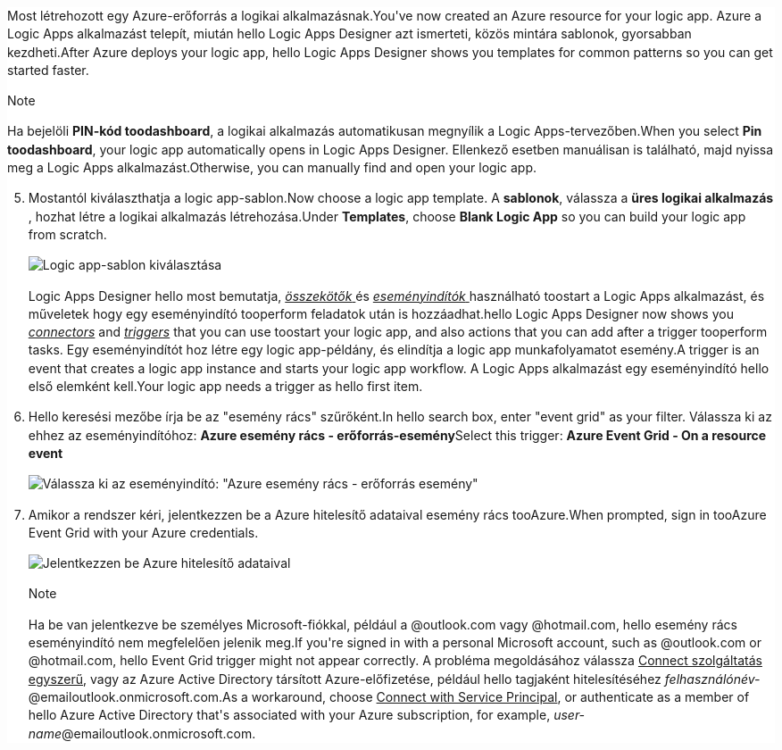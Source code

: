    <span data-ttu-id="dedcb-152">Most létrehozott egy Azure-erőforrás a logikai alkalmazásnak.</span><span class="sxs-lookup"><span data-stu-id="dedcb-152">You've now created an Azure resource for your logic app.</span></span> 
   <span data-ttu-id="dedcb-153">Azure a Logic Apps alkalmazást telepít, miután hello Logic Apps Designer azt ismerteti, közös mintára sablonok, gyorsabban kezdheti.</span><span class="sxs-lookup"><span data-stu-id="dedcb-153">After Azure deploys your logic app, hello Logic Apps Designer shows you templates for common patterns so you can get started faster.</span></span>

   > [!NOTE] 
   > <span data-ttu-id="dedcb-154">Ha bejelöli **PIN-kód toodashboard**, a logikai alkalmazás automatikusan megnyílik a Logic Apps-tervezőben.</span><span class="sxs-lookup"><span data-stu-id="dedcb-154">When you select **Pin toodashboard**, your logic app automatically opens in Logic Apps Designer.</span></span> <span data-ttu-id="dedcb-155">Ellenkező esetben manuálisan is található, majd nyissa meg a Logic Apps alkalmazást.</span><span class="sxs-lookup"><span data-stu-id="dedcb-155">Otherwise, you can manually find and open your logic app.</span></span>

5. <span data-ttu-id="dedcb-156">Mostantól kiválaszthatja a logic app-sablon.</span><span class="sxs-lookup"><span data-stu-id="dedcb-156">Now choose a logic app template.</span></span> <span data-ttu-id="dedcb-157">A **sablonok**, válassza a **üres logikai alkalmazás** , hozhat létre a logikai alkalmazás létrehozása.</span><span class="sxs-lookup"><span data-stu-id="dedcb-157">Under **Templates**, choose **Blank Logic App** so you can build your logic app from scratch.</span></span>

   ![Logic app-sablon kiválasztása](./media/monitor-virtual-machine-changes-event-grid-logic-app/choose-logic-app-template.png)

   <span data-ttu-id="dedcb-159">Logic Apps Designer hello most bemutatja, [ *összekötők* ](../connectors/apis-list.md) és [ *eseményindítók* ](../logic-apps/logic-apps-what-are-logic-apps.md#logic-app-concepts) használható toostart a Logic Apps alkalmazást, és műveletek hogy egy eseményindító tooperform feladatok után is hozzáadhat.</span><span class="sxs-lookup"><span data-stu-id="dedcb-159">hello Logic Apps Designer now shows you [*connectors*](../connectors/apis-list.md) and [*triggers*](../logic-apps/logic-apps-what-are-logic-apps.md#logic-app-concepts) that you can use toostart your logic app, and also actions that you can add after a trigger tooperform tasks.</span></span> <span data-ttu-id="dedcb-160">Egy eseményindítót hoz létre egy logic app-példány, és elindítja a logic app munkafolyamatot esemény.</span><span class="sxs-lookup"><span data-stu-id="dedcb-160">A trigger is an event that creates a logic app instance and starts your logic app workflow.</span></span> 
   <span data-ttu-id="dedcb-161">A Logic Apps alkalmazást egy eseményindító hello első elemként kell.</span><span class="sxs-lookup"><span data-stu-id="dedcb-161">Your logic app needs a trigger as hello first item.</span></span>

6. <span data-ttu-id="dedcb-162">Hello keresési mezőbe írja be az "esemény rács" szűrőként.</span><span class="sxs-lookup"><span data-stu-id="dedcb-162">In hello search box, enter "event grid" as your filter.</span></span> <span data-ttu-id="dedcb-163">Válassza ki az ehhez az eseményindítóhoz: **Azure esemény rács - erőforrás-esemény**</span><span class="sxs-lookup"><span data-stu-id="dedcb-163">Select this trigger: **Azure Event Grid - On a resource event**</span></span>

   ![Válassza ki az eseményindító: "Azure esemény rács - erőforrás esemény"](./media/monitor-virtual-machine-changes-event-grid-logic-app/logic-app-event-grid-trigger.png)

7. <span data-ttu-id="dedcb-165">Amikor a rendszer kéri, jelentkezzen be a Azure hitelesítő adataival esemény rács tooAzure.</span><span class="sxs-lookup"><span data-stu-id="dedcb-165">When prompted, sign in tooAzure Event Grid with your Azure credentials.</span></span>

   ![Jelentkezzen be Azure hitelesítő adataival](./media/monitor-virtual-machine-changes-event-grid-logic-app/sign-in-event-grid.png)

   > [!NOTE]
   > <span data-ttu-id="dedcb-167">Ha be van jelentkezve be személyes Microsoft-fiókkal, például a @outlook.com vagy @hotmail.com, hello esemény rács eseményindító nem megfelelően jelenik meg.</span><span class="sxs-lookup"><span data-stu-id="dedcb-167">If you're signed in with a personal Microsoft account, such as @outlook.com or @hotmail.com, hello Event Grid trigger might not appear correctly.</span></span> <span data-ttu-id="dedcb-168">A probléma megoldásához válassza [Connect szolgáltatás egyszerű](/azure-resource-manager/resource-group-create-service-principal-portal.md), vagy az Azure Active Directory társított Azure-előfizetése, például hello tagjaként hitelesítéséhez *felhasználónév-* @emailoutlook.onmicrosoft.com.</span><span class="sxs-lookup"><span data-stu-id="dedcb-168">As a workaround, choose [Connect with Service Principal](/azure-resource-manager/resource-group-create-service-principal-portal.md), or authenticate as a member of hello Azure Active Directory that's associated with your Azure subscription, for example, *user-name*@emailoutlook.onmicrosoft.com.</span></span>
